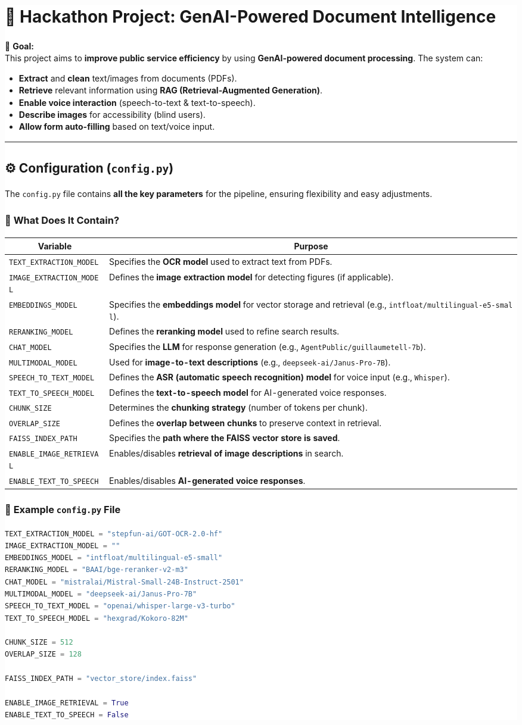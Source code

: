 # 📌 Hackathon Project: GenAI-Powered Document Intelligence

🚀 **Goal:**  
This project aims to **improve public service efficiency** by using **GenAI-powered document processing**. The system can:
- **Extract** and **clean** text/images from documents (PDFs).
- **Retrieve** relevant information using **RAG (Retrieval-Augmented Generation)**.
- **Enable voice interaction** (speech-to-text & text-to-speech).
- **Describe images** for accessibility (blind users).
- **Allow form auto-filling** based on text/voice input.

---

## ⚙️ Configuration (`config.py`)

The `config.py` file contains **all the key parameters** for the pipeline, ensuring flexibility and easy adjustments.  

### 🔹 **What Does It Contain?**
| **Variable** | **Purpose** |
|-------------|------------|
| `TEXT_EXTRACTION_MODEL`    | Specifies the **OCR model** used to extract text from PDFs. |
| `IMAGE_EXTRACTION_MODEL`   | Defines the **image extraction model** for detecting figures (if applicable). |
| `EMBEDDINGS_MODEL`         | Specifies the **embeddings model** for vector storage and retrieval (e.g., `intfloat/multilingual-e5-small`). |
| `RERANKING_MODEL`          | Defines the **reranking model** used to refine search results. |
| `CHAT_MODEL`               | Specifies the **LLM** for response generation (e.g., `AgentPublic/guillaumetell-7b`). |
| `MULTIMODAL_MODEL`         | Used for **image-to-text descriptions** (e.g., `deepseek-ai/Janus-Pro-7B`). |
| `SPEECH_TO_TEXT_MODEL`     | Defines the **ASR (automatic speech recognition) model** for voice input (e.g., `Whisper`). |
| `TEXT_TO_SPEECH_MODEL`     | Defines the **text-to-speech model** for AI-generated voice responses. |
| `CHUNK_SIZE` | Determines the **chunking strategy** (number of tokens per chunk). |
| `OVERLAP_SIZE` | Defines the **overlap between chunks** to preserve context in retrieval. |
| `FAISS_INDEX_PATH` | Specifies the **path where the FAISS vector store is saved**. |
| `ENABLE_IMAGE_RETRIEVAL` | Enables/disables **retrieval of image descriptions** in search. |
| `ENABLE_TEXT_TO_SPEECH` | Enables/disables **AI-generated voice responses**. |

### 🔹 **Example `config.py` File**
```python
TEXT_EXTRACTION_MODEL = "stepfun-ai/GOT-OCR-2.0-hf"
IMAGE_EXTRACTION_MODEL = ""
EMBEDDINGS_MODEL = "intfloat/multilingual-e5-small"
RERANKING_MODEL = "BAAI/bge-reranker-v2-m3"
CHAT_MODEL = "mistralai/Mistral-Small-24B-Instruct-2501"
MULTIMODAL_MODEL = "deepseek-ai/Janus-Pro-7B"
SPEECH_TO_TEXT_MODEL = "openai/whisper-large-v3-turbo"
TEXT_TO_SPEECH_MODEL = "hexgrad/Kokoro-82M"

CHUNK_SIZE = 512
OVERLAP_SIZE = 128

FAISS_INDEX_PATH = "vector_store/index.faiss"

ENABLE_IMAGE_RETRIEVAL = True
ENABLE_TEXT_TO_SPEECH = False
```